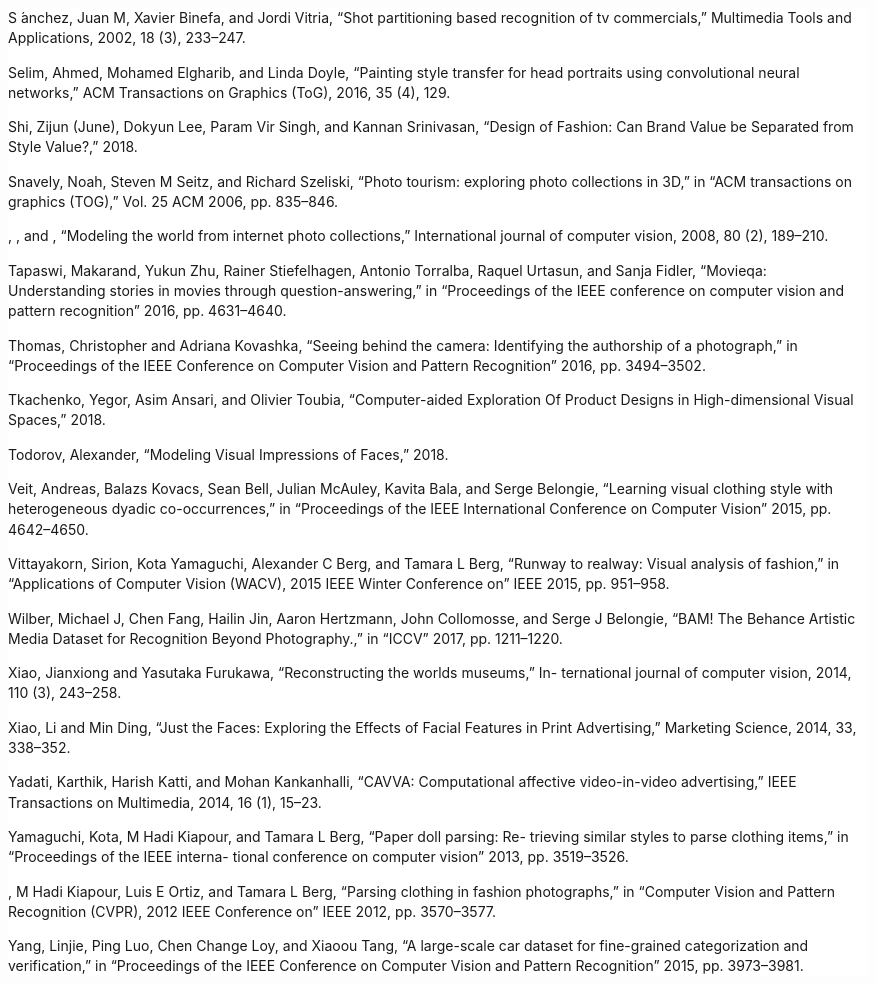 S ́anchez, Juan M, Xavier Binefa, and Jordi Vitria, “Shot partitioning based recognition of tv commercials,” Multimedia Tools and Applications, 2002, 18 (3), 233–247.

Selim, Ahmed, Mohamed Elgharib, and Linda Doyle, “Painting style transfer for head portraits using convolutional neural networks,” ACM Transactions on Graphics (ToG), 2016, 35 (4), 129.

Shi, Zijun (June), Dokyun Lee, Param Vir Singh, and Kannan Srinivasan, “Design of Fashion: Can Brand Value be Separated from Style Value?,” 2018.

Snavely, Noah, Steven M Seitz, and Richard Szeliski, “Photo tourism: exploring photo collections in 3D,” in “ACM transactions on graphics (TOG),” Vol. 25 ACM 2006, pp. 835–846.

, , and , “Modeling the world from internet photo collections,” International journal of computer vision, 2008, 80 (2), 189–210.

Tapaswi, Makarand, Yukun Zhu, Rainer Stiefelhagen, Antonio Torralba, Raquel Urtasun, and Sanja Fidler, “Movieqa: Understanding stories in movies through question-answering,” in “Proceedings of the IEEE conference on computer vision and pattern recognition” 2016, pp. 4631–4640.

Thomas, Christopher and Adriana Kovashka, “Seeing behind the camera: Identifying the authorship of a photograph,” in “Proceedings of the IEEE Conference on Computer Vision and Pattern Recognition” 2016, pp. 3494–3502.

Tkachenko, Yegor, Asim Ansari, and Olivier Toubia, “Computer-aided Exploration Of Product Designs in High-dimensional Visual Spaces,” 2018.

Todorov, Alexander, “Modeling Visual Impressions of Faces,” 2018.

Veit, Andreas, Balazs Kovacs, Sean Bell, Julian McAuley, Kavita Bala, and Serge Belongie, “Learning visual clothing style with heterogeneous dyadic co-occurrences,” in “Proceedings of the IEEE International Conference on Computer Vision” 2015, pp. 4642–4650.

Vittayakorn, Sirion, Kota Yamaguchi, Alexander C Berg, and Tamara L Berg, “Runway to realway: Visual analysis of fashion,” in “Applications of Computer Vision (WACV), 2015 IEEE Winter Conference on” IEEE 2015, pp. 951–958.

Wilber, Michael J, Chen Fang, Hailin Jin, Aaron Hertzmann, John Collomosse, and Serge J Belongie, “BAM! The Behance Artistic Media Dataset for Recognition Beyond Photography.,” in “ICCV” 2017, pp. 1211–1220.

Xiao, Jianxiong and Yasutaka Furukawa, “Reconstructing the worlds museums,” In- ternational journal of computer vision, 2014, 110 (3), 243–258.

Xiao, Li and Min Ding, “Just the Faces: Exploring the Effects of Facial Features in Print Advertising,” Marketing Science, 2014, 33, 338–352.

Yadati, Karthik, Harish Katti, and Mohan Kankanhalli, “CAVVA: Computational affective video-in-video advertising,” IEEE Transactions on Multimedia, 2014, 16 (1), 15–23.

Yamaguchi, Kota, M Hadi Kiapour, and Tamara L Berg, “Paper doll parsing: Re- trieving similar styles to parse clothing items,” in “Proceedings of the IEEE interna- tional conference on computer vision” 2013, pp. 3519–3526.

, M Hadi Kiapour, Luis E Ortiz, and Tamara L Berg, “Parsing clothing in fashion photographs,” in “Computer Vision and Pattern Recognition (CVPR), 2012 IEEE Conference on” IEEE 2012, pp. 3570–3577.

Yang, Linjie, Ping Luo, Chen Change Loy, and Xiaoou Tang, “A large-scale car dataset for fine-grained categorization and verification,” in “Proceedings of the IEEE Conference on Computer Vision and Pattern Recognition” 2015, pp. 3973–3981.
